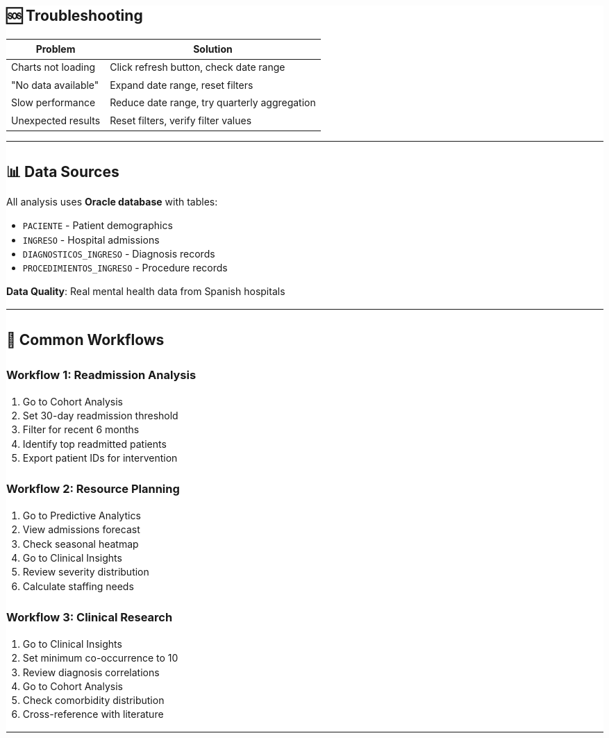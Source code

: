 ## 🆘 Troubleshooting

| Problem | Solution |
|---------|----------|
| Charts not loading | Click refresh button, check date range |
| "No data available" | Expand date range, reset filters |
| Slow performance | Reduce date range, try quarterly aggregation |
| Unexpected results | Reset filters, verify filter values |

---

## 📊 Data Sources

All analysis uses **Oracle database** with tables:
- `PACIENTE` - Patient demographics
- `INGRESO` - Hospital admissions
- `DIAGNOSTICOS_INGRESO` - Diagnosis records
- `PROCEDIMIENTOS_INGRESO` - Procedure records

**Data Quality**: Real mental health data from Spanish hospitals

---

## 🎯 Common Workflows

### **Workflow 1: Readmission Analysis**
1. Go to Cohort Analysis
2. Set 30-day readmission threshold
3. Filter for recent 6 months
4. Identify top readmitted patients
5. Export patient IDs for intervention

### **Workflow 2: Resource Planning**
1. Go to Predictive Analytics
2. View admissions forecast
3. Check seasonal heatmap
4. Go to Clinical Insights
5. Review severity distribution
6. Calculate staffing needs

### **Workflow 3: Clinical Research**
1. Go to Clinical Insights
2. Set minimum co-occurrence to 10
3. Review diagnosis correlations
4. Go to Cohort Analysis
5. Check comorbidity distribution
6. Cross-reference with literature

---